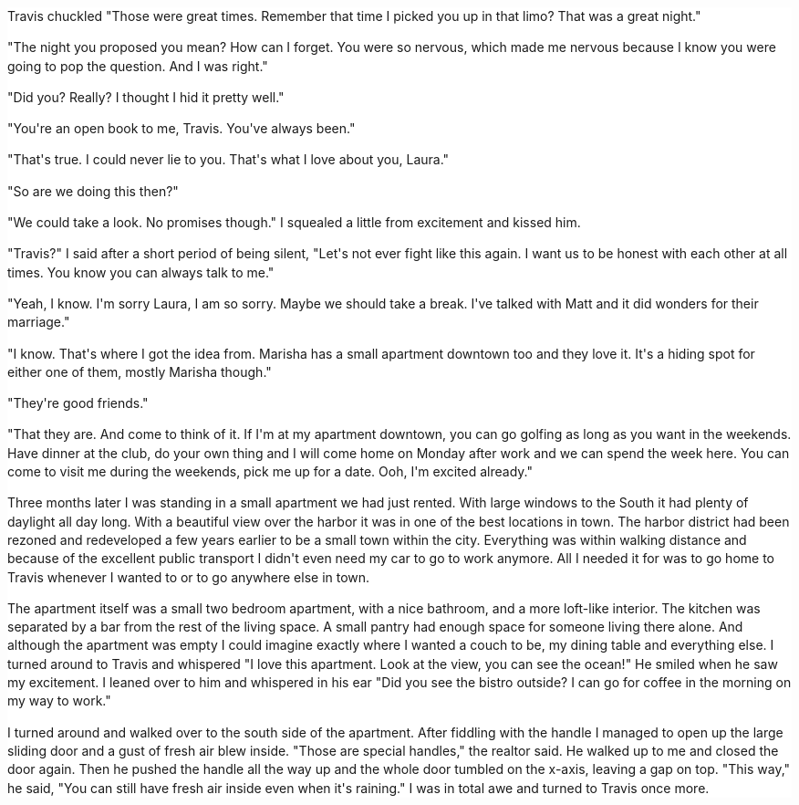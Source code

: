 Travis chuckled "Those were great times. Remember that time I picked you up in
that limo? That was a great night."

"The night you proposed you mean? How can I forget. You were so nervous, which
made me nervous because I know you were going to pop the question. And I was
right."

"Did you? Really? I thought I hid it pretty well."

"You're an open book to me, Travis. You've always been."

"That's true. I could never lie to you. That's what I love about you, Laura."

"So are we doing this then?"

"We could take a look. No promises though." I squealed a little from excitement
and kissed him.

"Travis?" I said after a short period of being silent, "Let's not ever fight
like this again. I want us to be honest with each other at all times. You know
you can always talk to me."

"Yeah, I know. I'm sorry Laura, I am so sorry. Maybe we should take a break.
I've talked with Matt and it did wonders for their marriage."

"I know. That's where I got the idea from. Marisha has a small apartment
downtown too and they love it. It's a hiding spot for either one of them,
mostly Marisha though."

"They're good friends."

"That they are. And come to think of it. If I'm at my apartment downtown, you
can go golfing as long as you want in the weekends. Have dinner at the club, do
your own thing and I will come home on Monday after work and we can spend the
week here. You can come to visit me during the weekends, pick me up for a date.
Ooh, I'm excited already."

Three months later I was standing in a small apartment we had just rented. With
large windows to the South it had plenty of daylight all day long. With a
beautiful view over the harbor it was in one of the best locations in town. The
harbor district had been rezoned and redeveloped a few years earlier to be a
small town within the city. Everything was within walking distance and because
of the excellent public transport I didn't even need my car to go to work
anymore. All I needed it for was to go home to Travis whenever I wanted to or
to go anywhere else in town.

The apartment itself was a small two bedroom apartment, with a nice bathroom,
and a more loft-like interior. The kitchen was separated by a bar from the rest
of the living space. A small pantry had enough space for someone living there
alone. And although the apartment was empty I could imagine exactly where I
wanted a couch to be, my dining table and everything else. I turned around to
Travis and whispered "I love this apartment. Look at the view, you can see the
ocean!" He smiled when he saw my excitement. I leaned over to him and whispered
in his ear "Did you see the bistro outside? I can go for coffee in the morning
on my way to work."

I turned around and walked over to the south side of the apartment. After
fiddling with the handle I managed to open up the large sliding door and a gust
of fresh air blew inside. "Those are special handles," the realtor said. He
walked up to me and closed the door again. Then he pushed the handle all the
way up and the whole door tumbled on the x-axis, leaving a gap on top. "This
way," he said, "You can still have fresh air inside even when it's raining." I
was in total awe and turned to Travis once more.
